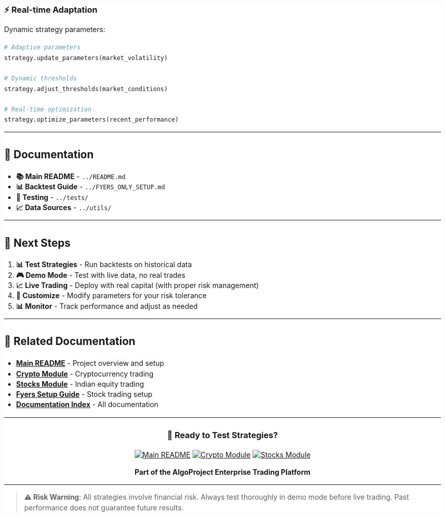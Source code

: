 ### **⚡ Real-time Adaptation**

Dynamic strategy parameters:

```python
# Adaptive parameters
strategy.update_parameters(market_volatility)

# Dynamic thresholds
strategy.adjust_thresholds(market_conditions)

# Real-time optimization
strategy.optimize_parameters(recent_performance)
```

---

## 📖 **Documentation**

- **📚 Main README** - `../README.md`
- **📊 Backtest Guide** - `../FYERS_ONLY_SETUP.md`
- **🧪 Testing** - `../tests/`
- **📈 Data Sources** - `../utils/`

---

## 🚀 **Next Steps**

1. **📊 Test Strategies** - Run backtests on historical data
2. **🎮 Demo Mode** - Test with live data, no real trades
3. **📈 Live Trading** - Deploy with real capital (with proper risk management)
4. **🔧 Customize** - Modify parameters for your risk tolerance
5. **📊 Monitor** - Track performance and adjust as needed

---

## 🔗 Related Documentation

- [**Main README**](../README.md) - Project overview and setup
- [**Crypto Module**](crypto-module.md) - Cryptocurrency trading
- [**Stocks Module**](stocks-module.md) - Indian equity trading
- [**Fyers Setup Guide**](FYERS_ONLY_SETUP.md) - Stock trading setup
- [**Documentation Index**](README.md) - All documentation

---

<div align="center">

### **🚀 Ready to Test Strategies?**

[![Main README](https://img.shields.io/badge/Main%20Project-🚀-brightgreen)](../README.md)
[![Crypto Module](https://img.shields.io/badge/Crypto%20Module-🪙-blue)](crypto-module.md)
[![Stocks Module](https://img.shields.io/badge/Stocks%20Module-📈-orange)](stocks-module.md)

**Part of the AlgoProject Enterprise Trading Platform**

</div>

---

> **⚠️ Risk Warning**: All strategies involve financial risk. Always test thoroughly in demo mode before live trading. Past performance does not guarantee future results.
